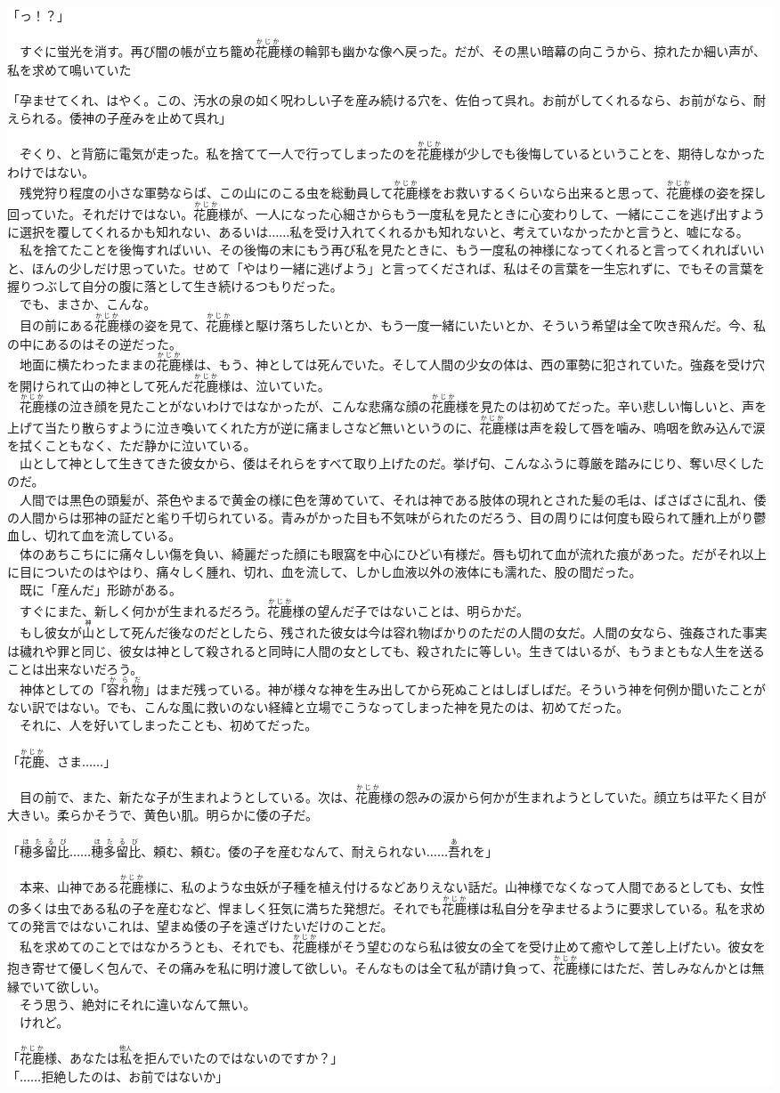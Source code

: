 「っ！？」</br>

&emsp;すぐに蛍光を消す。再び闇の帳が立ち籠め<ruby><rb>花鹿</rb><rt>かじか</rt></ruby>様の輪郭も幽かな像へ戻った。だが、その黒い暗幕の向こうから、掠れたか細い声が、<span class="emphasys">私を求めて</span>鳴いていた</br>

「孕ませてくれ、はやく。この、汚水の泉の如く呪わしい子を産み続ける穴を、佐伯って呉れ。お前がしてくれるなら、お前がなら、耐えられる。倭神の子産みを止めて呉れ」</br>

&emsp;ぞくり、と背筋に電気が走った。私を捨てて一人で行ってしまったのを<ruby><rb>花鹿</rb><rt>かじか</rt></ruby>様が少しでも後悔しているということを、期待しなかったわけではない。</br>
&emsp;残党狩り程度の小さな軍勢ならば、この山にのこる虫を総動員して<ruby><rb>花鹿</rb><rt>かじか</rt></ruby>様をお救いするくらいなら出来ると思って、<ruby><rb>花鹿</rb><rt>かじか</rt></ruby>様の姿を探し回っていた。それだけではない。<ruby><rb>花鹿</rb><rt>かじか</rt></ruby>様が、一人になった心細さからもう一度私を見たときに心変わりして、一緒にここを逃げ出すように選択を覆してくれるかも知れない、あるいは……私を受け入れてくれるかも知れないと、考えていなかったかと言うと、嘘になる。</br>
&emsp;私を捨てたことを後悔すればいい、その後悔の末にもう再び私を見たときに、もう一度私の神様になってくれると言ってくれればいいと、ほんの少しだけ思っていた。せめて「やはり一緒に逃げよう」と言ってくだされば、私はその言葉を一生忘れずに、でもその言葉を握りつぶして自分の腹に落として生き続けるつもりだった。</br>
&emsp;でも、まさか、こんな。</br>
&emsp;目の前にある<ruby><rb>花鹿</rb><rt>かじか</rt></ruby>様の姿を見て、<ruby><rb>花鹿</rb><rt>かじか</rt></ruby>様と駆け落ちしたいとか、もう一度一緒にいたいとか、そういう希望は全て吹き飛んだ。今、私の中にあるのはその逆だった。</br>
&emsp;地面に横たわったままの<ruby><rb>花鹿</rb><rt>かじか</rt></ruby>様は、もう、神としては死んでいた。そして人間の少女の体は、西の軍勢に犯されていた。強姦を受け穴を開けられて山の神として死んだ<ruby><rb>花鹿</rb><rt>かじか</rt></ruby>様は、泣いていた。</br>
&emsp;<ruby><rb>花鹿</rb><rt>かじか</rt></ruby>様の泣き顔を見たことがないわけではなかったが、こんな悲痛な顔の<ruby><rb>花鹿</rb><rt>かじか</rt></ruby>様を見たのは初めてだった。辛い悲しい悔しいと、声を上げて当たり散らすように泣き喚いてくれた方が逆に痛ましさなど無いというのに、<ruby><rb>花鹿</rb><rt>かじか</rt></ruby>様は声を殺して唇を噛み、嗚咽を飲み込んで涙を拭くこともなく、ただ静かに泣いている。</br>
&emsp;山として神として生きてきた彼女から、倭はそれらをすべて取り上げたのだ。挙げ句、こんなふうに尊厳を踏みにじり、奪い尽くしたのだ。</br>
&emsp;人間では黒色の頭髪が、茶色やまるで黄金の様に色を薄めていて、それは神である肢体の現れとされた髪の毛は、ばさばさに乱れ、倭の人間からは邪神の証だと毟り千切られている。青みがかった目も不気味がられたのだろう、目の周りには何度も殴られて腫れ上がり鬱血し、切れて血を流している。</br>
&emsp;体のあちこちにに痛々しい傷を負い、綺麗だった顔にも眼窩を中心にひどい有様だ。唇も切れて血が流れた痕があった。だがそれ以上に目についたのはやはり、痛々しく腫れ、切れ、血を流して、しかし血液以外の液体にも濡れた、股の間だった。</br>
&emsp;既に「産んだ」形跡がある。</br>
&emsp;すぐにまた、新しく何かが生まれるだろう。<ruby><rb>花鹿</rb><rt>かじか</rt></ruby>様の望んだ子ではないことは、明らかだ。</br>
&emsp;もし彼女が<ruby><rb>山</rb><rt>神</rt></ruby>として死んだ後なのだとしたら、残された彼女は今は容れ物ばかりのただの人間の女だ。人間の女なら、強姦された事実は穢れや罪と同じ、彼女は神として殺されると同時に人間の女としても、殺されたに等しい。生きてはいるが、もうまともな人生を送ることは出来ないだろう。</br>
&emsp;神体としての「<ruby><rb>容れ物</rb><rt>からだ</rt></ruby>」はまだ残っている。神が様々な神を生み出してから死ぬことはしばしばだ。そういう神を何例か聞いたことがない訳ではない。でも、こんな風に救いのない経緯と立場でこうなってしまった神を見たのは、初めてだった。</br>
&emsp;それに、人を好いてしまったことも、初めてだった。</br>

「<ruby><rb>花鹿</rb><rt>かじか</rt></ruby>、さま……」</br>

&emsp;目の前で、また、新たな子が生まれようとしている。次は、<ruby><rb>花鹿</rb><rt>かじか</rt></ruby>様の怨みの涙から何かが生まれようとしていた。顔立ちは平たく目が大きい。柔らかそうで、黄色い肌。明らかに倭の子だ。</br>

「<ruby><rb>穂多留比</rb><rt>ほたるび</rt></ruby>……<ruby><rb>穂多留比</rb><rt>ほたるび</rt></ruby>、頼む、頼む。倭の子を産むなんて、耐えられない……<ruby><rb>吾</rb><rt>あ</rt></ruby>れを」</br>

&emsp;本来、山神である<ruby><rb>花鹿</rb><rt>かじか</rt></ruby>様に、私のような虫妖が子種を植え付けるなどありえない話だ。山神様でなくなって人間であるとしても、女性の多くは虫である私の子を産むなど、悍ましく狂気に満ちた発想だ。それでも<ruby><rb>花鹿</rb><rt>かじか</rt></ruby>様は私自分を孕ませるように要求している。私を求めての発言ではないこれは、望まぬ倭の子を遠ざけたいだけのことだ。</br>
&emsp;私を求めてのことではなかろうとも、それでも、<ruby><rb>花鹿</rb><rt>かじか</rt></ruby>様がそう望むのなら私は彼女の全てを受け止めて癒やして差し上げたい。彼女を抱き寄せて優しく包んで、その痛みを私に明け渡して欲しい。そんなものは全て私が請け負って、<ruby><rb>花鹿</rb><rt>かじか</rt></ruby>様にはただ、苦しみなんかとは無縁でいて欲しい。</br>
&emsp;そう思う、絶対にそれに違いなんて無い。</br>
&emsp;けれど。</br>

「<ruby><rb>花鹿</rb><rt>かじか</rt></ruby>様、あなたは<ruby><rb>私</rb><rt>他人</rt></ruby>を拒んでいたのではないのですか？」</br>
「……拒絶したのは、お前ではないか」</br>
